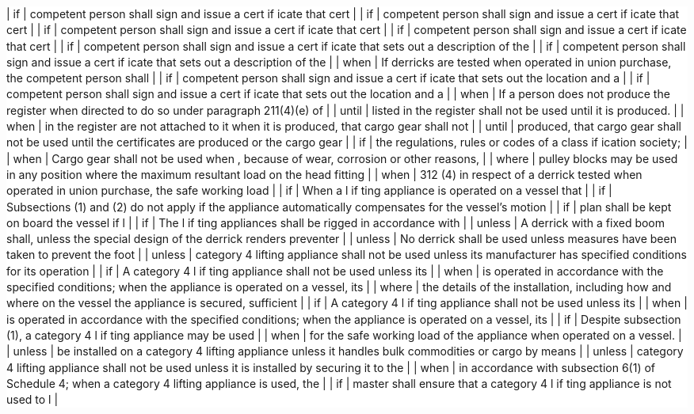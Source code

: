 | if          | competent person shall sign and issue a cert if icate that cert                                                                                       |
| if          | competent person shall sign and issue a cert if icate that cert                                                                                       |
| if          | competent person shall sign and issue a cert if icate that cert                                                                                       |
| if          | competent person shall sign and issue a cert if icate that cert                                                                                       |
| if          | competent person shall sign and issue a cert if icate that sets out a description of the                                                              |
| if          | competent person shall sign and issue a cert if icate that sets out a description of the                                                              |
| when        | If derricks are tested  when operated in union purchase, the competent person shall                                                                   |
| if          | competent person shall sign and issue a cert if icate that sets out the location and a                                                                |
| if          | competent person shall sign and issue a cert if icate that sets out the location and a                                                                |
| when        | If a person does not produce the register  when directed to do so under paragraph 211(4)(e) of                                                        |
| until       | listed in the register shall not be used until  it is produced.                                                                                       |
| when        | in the register are not attached to it when it is produced, that cargo gear shall not                                                                 |
| until       | produced, that cargo gear shall not be used until the certificates are produced or the cargo gear                                                     |
| if          | the regulations, rules or codes of a class if ication society;                                                                                        |
| when        | Cargo gear shall not be used  when , because of wear, corrosion or other reasons,                                                                     |
| where       | pulley blocks may be used in any position where the maximum resultant load on the head fitting                                                        |
| when        | 312 (4) in respect of a derrick tested when operated in union purchase, the safe working load                                                         |
| if          | When a l if ting appliance is operated on a vessel that                                                                                               |
| if          | Subsections (1) and (2) do not apply  if the appliance automatically compensates for the vessel’s motion                                              |
| if          | plan shall be kept on board the vessel if  l                                                                                                          |
| if          | The l if ting appliances shall be rigged in accordance with                                                                                           |
| unless      | A derrick with a fixed boom shall,  unless the special design of the derrick renders preventer                                                        |
| unless      | No derrick shall be used  unless measures have been taken to prevent the foot                                                                         |
| unless      | category 4 lifting appliance shall not be used unless its manufacturer has specified conditions for its operation                                     |
| if          | A category 4 l if ting appliance shall not be used unless its                                                                                         |
| when        | is operated in accordance with the specified conditions; when the appliance is operated on a vessel, its                                              |
| where       | the details of the installation, including how and where on the vessel the appliance is secured, sufficient                                           |
| if          | A category 4 l if ting appliance shall not be used unless its                                                                                         |
| when        | is operated in accordance with the specified conditions; when the appliance is operated on a vessel, its                                              |
| if          | Despite subsection (1), a category 4 l if ting appliance may be used                                                                                  |
| when        | for the safe working load of the appliance when  operated on a vessel.                                                                                |
| unless      | be installed on a category 4 lifting appliance unless it handles bulk commodities or cargo by means                                                   |
| unless      | category 4 lifting appliance shall not be used unless it is installed by securing it to the                                                           |
| when        | in accordance with subsection 6(1) of Schedule 4; when a category 4 lifting appliance is used, the                                                    |
| if          | master shall ensure that a category 4 l if ting appliance is not used to l                                                                            |